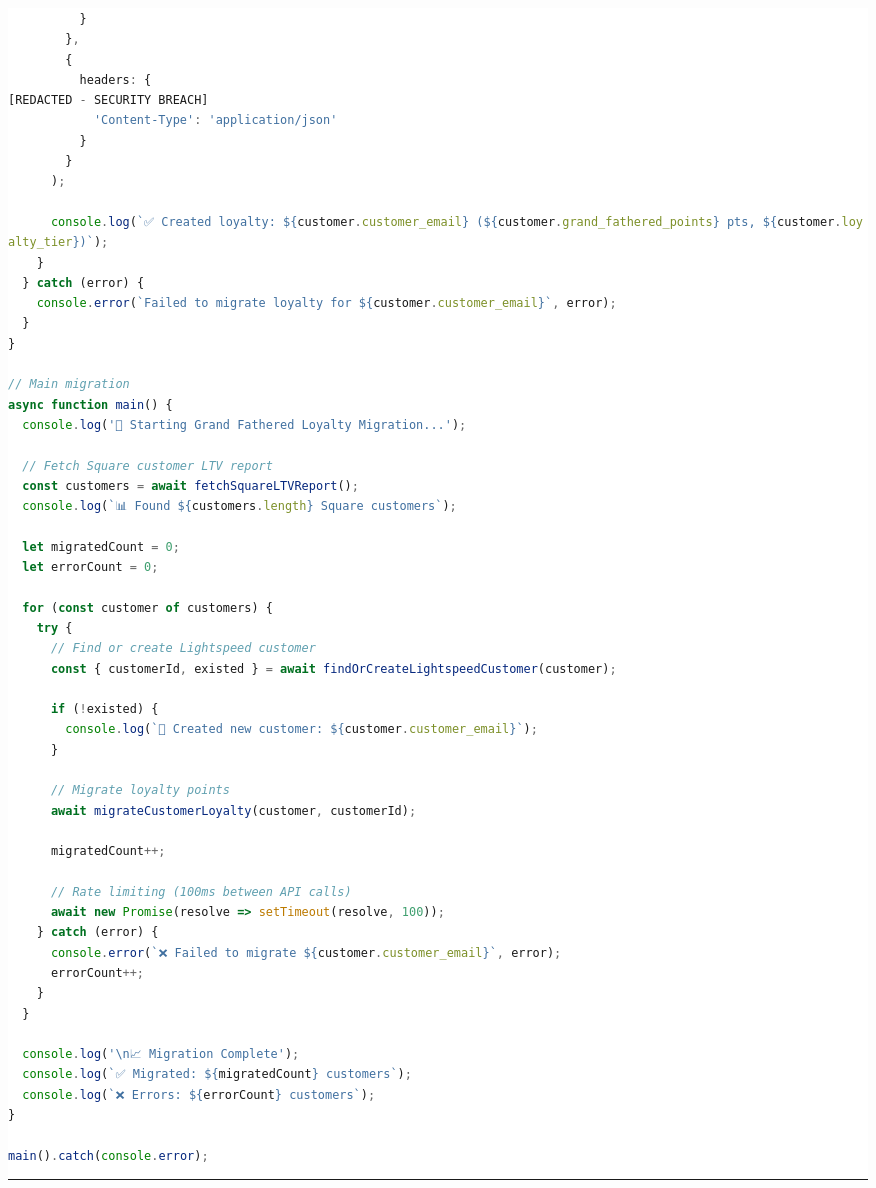 ```typescript
          }
        },
        {
          headers: {
[REDACTED - SECURITY BREACH]
            'Content-Type': 'application/json'
          }
        }
      );

      console.log(`✅ Created loyalty: ${customer.customer_email} (${customer.grand_fathered_points} pts, ${customer.loyalty_tier})`);
    }
  } catch (error) {
    console.error(`Failed to migrate loyalty for ${customer.customer_email}`, error);
  }
}

// Main migration
async function main() {
  console.log('🚀 Starting Grand Fathered Loyalty Migration...');

  // Fetch Square customer LTV report
  const customers = await fetchSquareLTVReport();
  console.log(`📊 Found ${customers.length} Square customers`);

  let migratedCount = 0;
  let errorCount = 0;

  for (const customer of customers) {
    try {
      // Find or create Lightspeed customer
      const { customerId, existed } = await findOrCreateLightspeedCustomer(customer);

      if (!existed) {
        console.log(`👤 Created new customer: ${customer.customer_email}`);
      }

      // Migrate loyalty points
      await migrateCustomerLoyalty(customer, customerId);

      migratedCount++;

      // Rate limiting (100ms between API calls)
      await new Promise(resolve => setTimeout(resolve, 100));
    } catch (error) {
      console.error(`❌ Failed to migrate ${customer.customer_email}`, error);
      errorCount++;
    }
  }

  console.log('\n📈 Migration Complete');
  console.log(`✅ Migrated: ${migratedCount} customers`);
  console.log(`❌ Errors: ${errorCount} customers`);
}

main().catch(console.error);
```

---